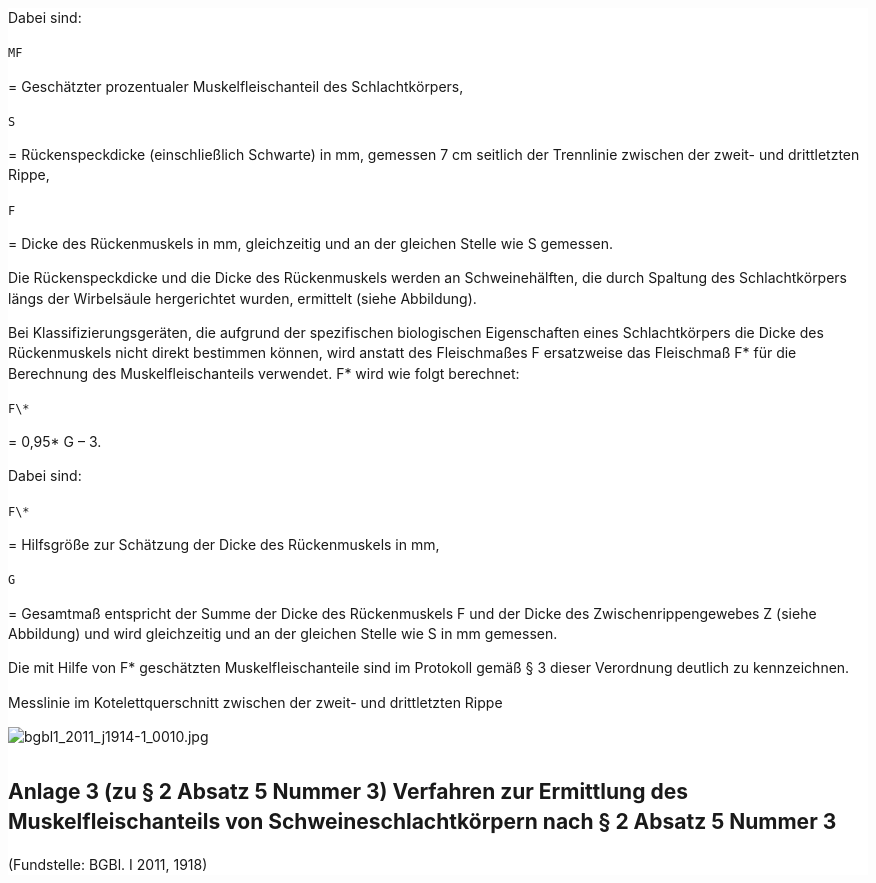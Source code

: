 

Dabei sind:

    MF
=   Geschätzter prozentualer Muskelfleischanteil des Schlachtkörpers,


    S
=   Rückenspeckdicke (einschließlich Schwarte) in mm, gemessen 7 cm
    seitlich der Trennlinie zwischen der zweit- und drittletzten Rippe,


    F
=   Dicke des Rückenmuskels in mm, gleichzeitig und an der gleichen Stelle
    wie S gemessen.



Die Rückenspeckdicke und die Dicke des Rückenmuskels werden an
Schweinehälften, die durch Spaltung des Schlachtkörpers längs der
Wirbelsäule hergerichtet wurden, ermittelt (siehe Abbildung).

Bei Klassifizierungsgeräten, die aufgrund der spezifischen
biologischen Eigenschaften eines Schlachtkörpers die Dicke des
Rückenmuskels nicht direkt bestimmen können, wird anstatt des
Fleischmaßes F ersatzweise das Fleischmaß F\* für die Berechnung des
Muskelfleischanteils verwendet. F\* wird wie folgt berechnet:

    F\*
=   0,95*                    G – 3.



Dabei sind:

    F\*
=   Hilfsgröße zur Schätzung der Dicke des Rückenmuskels in mm,


    G
=   Gesamtmaß entspricht der Summe der Dicke des Rückenmuskels F und der
    Dicke des Zwischenrippengewebes Z (siehe Abbildung) und wird
    gleichzeitig und an der gleichen Stelle wie S in mm gemessen.



Die mit Hilfe von F\* geschätzten Muskelfleischanteile sind im
Protokoll gemäß § 3 dieser Verordnung deutlich zu kennzeichnen.

Messlinie im Kotelettquerschnitt zwischen der zweit- und drittletzten
Rippe

![bgbl1_2011_j1914-1_0010.jpg](bgbl1_2011_j1914-1_0010.jpg)

## Anlage 3 (zu § 2 Absatz 5 Nummer 3) Verfahren zur Ermittlung des Muskelfleischanteils von Schweineschlachtkörpern nach § 2 Absatz 5 Nummer 3

(Fundstelle: BGBl. I 2011, 1918)
